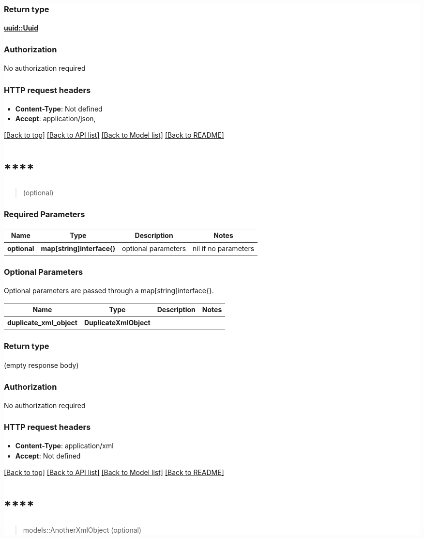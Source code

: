 ### Return type

[**uuid::Uuid**](UUID.md)

### Authorization

No authorization required

### HTTP request headers

 - **Content-Type**: Not defined
 - **Accept**: application/json, 

[[Back to top]](#) [[Back to API list]](../README.md#documentation-for-api-endpoints) [[Back to Model list]](../README.md#documentation-for-models) [[Back to README]](../README.md)

# ****
> (optional)


### Required Parameters

Name | Type | Description  | Notes
------------- | ------------- | ------------- | -------------
 **optional** | **map[string]interface{}** | optional parameters | nil if no parameters

### Optional Parameters
Optional parameters are passed through a map[string]interface{}.

Name | Type | Description  | Notes
------------- | ------------- | ------------- | -------------
 **duplicate_xml_object** | [**DuplicateXmlObject**](DuplicateXmlObject.md)|  | 

### Return type

 (empty response body)

### Authorization

No authorization required

### HTTP request headers

 - **Content-Type**: application/xml
 - **Accept**: Not defined

[[Back to top]](#) [[Back to API list]](../README.md#documentation-for-api-endpoints) [[Back to Model list]](../README.md#documentation-for-models) [[Back to README]](../README.md)

# ****
> models::AnotherXmlObject (optional)
